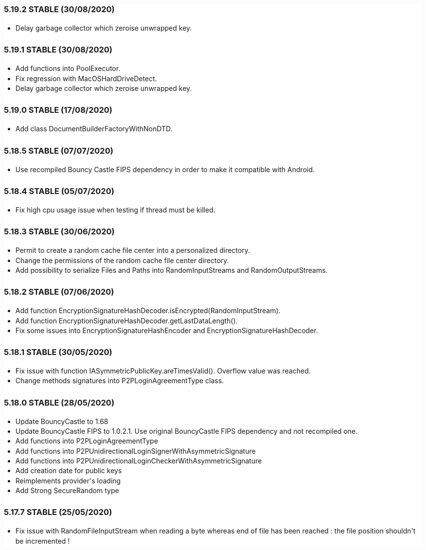 
### 5.19.2 STABLE (30/08/2020)
* Delay garbage collector which zeroise unwrapped key.


### 5.19.1 STABLE (30/08/2020)
* Add functions into PoolExecutor.
* Fix regression with MacOSHardDriveDetect.
* Delay garbage collector which zeroise unwrapped key.


### 5.19.0 STABLE (17/08/2020)
* Add class DocumentBuilderFactoryWithNonDTD.


### 5.18.5 STABLE (07/07/2020)
* Use recompiled Bouncy Castle FIPS dependency in order to make it compatible with Android.


### 5.18.4 STABLE (05/07/2020)
* Fix high cpu usage issue when testing if thread must be killed.


### 5.18.3 STABLE (30/06/2020)
* Permit to create a random cache file center into a personalized directory.
* Change the permissions of the random cache file center directory.
* Add possibility to serialize Files and Paths into RandomInputStreams and RandomOutputStreams.


### 5.18.2 STABLE (07/06/2020)
* Add function EncryptionSignatureHashDecoder.isEncrypted(RandomInputStream).
* Add function EncryptionSignatureHashDecoder.getLastDataLength().
* Fix some issues into EncryptionSignatureHashEncoder and EncryptionSignatureHashDecoder.


### 5.18.1 STABLE (30/05/2020)
* Fix issue with function IASymmetricPublicKey.areTimesValid(). Overflow value was reached.
* Change methods signatures into P2PLoginAgreementType class.


### 5.18.0 STABLE (28/05/2020)
* Update BouncyCastle to 1.68
* Update BouncyCastle FIPS to 1.0.2.1. Use original BouncyCastle FIPS dependency and not recompiled one.
* Add functions into P2PLoginAgreementType
* Add functions into P2PUnidirectionalLoginSignerWithAsymmetricSignature
* Add functions into P2PUnidirectionalLoginCheckerWithAsymmetricSignature
* Add creation date for public keys
* Reimplements provider's loading
* Add Strong SecureRandom type


### 5.17.7 STABLE (25/05/2020)
* Fix issue with RandomFileInputStream when reading a byte whereas end of file has been reached : the file position shouldn't be incremented !
